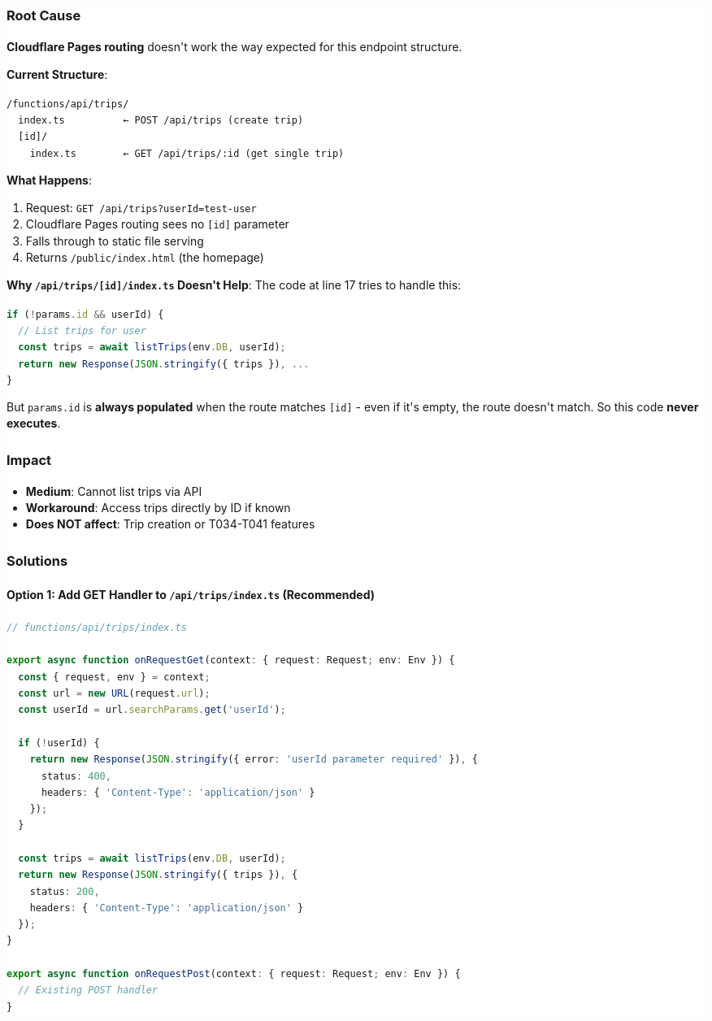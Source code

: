 ### Root Cause
**Cloudflare Pages routing** doesn't work the way expected for this endpoint structure.

**Current Structure**:
```
/functions/api/trips/
  index.ts          ← POST /api/trips (create trip)
  [id]/
    index.ts        ← GET /api/trips/:id (get single trip)
```

**What Happens**:
1. Request: `GET /api/trips?userId=test-user`
2. Cloudflare Pages routing sees no `[id]` parameter
3. Falls through to static file serving
4. Returns `/public/index.html` (the homepage)

**Why `/api/trips/[id]/index.ts` Doesn't Help**:
The code at line 17 tries to handle this:
```typescript
if (!params.id && userId) {
  // List trips for user
  const trips = await listTrips(env.DB, userId);
  return new Response(JSON.stringify({ trips }), ...
}
```

But `params.id` is **always populated** when the route matches `[id]` - even if it's empty, the route doesn't match. So this code **never executes**.

### Impact
- **Medium**: Cannot list trips via API
- **Workaround**: Access trips directly by ID if known
- **Does NOT affect**: Trip creation or T034-T041 features

### Solutions

#### Option 1: Add GET Handler to `/api/trips/index.ts` (Recommended)
```typescript
// functions/api/trips/index.ts

export async function onRequestGet(context: { request: Request; env: Env }) {
  const { request, env } = context;
  const url = new URL(request.url);
  const userId = url.searchParams.get('userId');

  if (!userId) {
    return new Response(JSON.stringify({ error: 'userId parameter required' }), {
      status: 400,
      headers: { 'Content-Type': 'application/json' }
    });
  }

  const trips = await listTrips(env.DB, userId);
  return new Response(JSON.stringify({ trips }), {
    status: 200,
    headers: { 'Content-Type': 'application/json' }
  });
}

export async function onRequestPost(context: { request: Request; env: Env }) {
  // Existing POST handler
}
```
